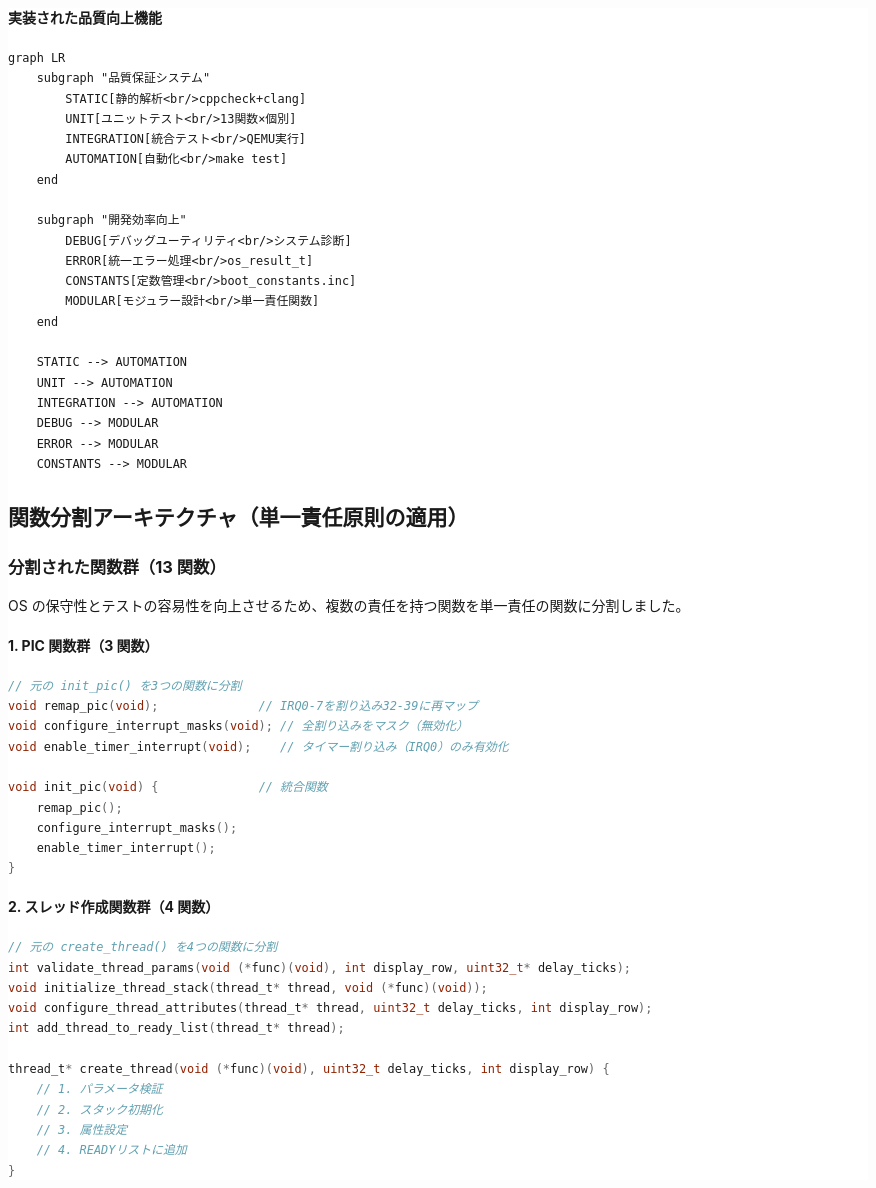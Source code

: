 #### 実装された品質向上機能

```mermaid
graph LR
    subgraph "品質保証システム"
        STATIC[静的解析<br/>cppcheck+clang]
        UNIT[ユニットテスト<br/>13関数×個別]
        INTEGRATION[統合テスト<br/>QEMU実行]
        AUTOMATION[自動化<br/>make test]
    end

    subgraph "開発効率向上"
        DEBUG[デバッグユーティリティ<br/>システム診断]
        ERROR[統一エラー処理<br/>os_result_t]
        CONSTANTS[定数管理<br/>boot_constants.inc]
        MODULAR[モジュラー設計<br/>単一責任関数]
    end

    STATIC --> AUTOMATION
    UNIT --> AUTOMATION
    INTEGRATION --> AUTOMATION
    DEBUG --> MODULAR
    ERROR --> MODULAR
    CONSTANTS --> MODULAR
```

## 関数分割アーキテクチャ（単一責任原則の適用）

### 分割された関数群（13 関数）

OS の保守性とテストの容易性を向上させるため、複数の責任を持つ関数を単一責任の関数に分割しました。

#### 1. PIC 関数群（3 関数）

```c
// 元の init_pic() を3つの関数に分割
void remap_pic(void);              // IRQ0-7を割り込み32-39に再マップ
void configure_interrupt_masks(void); // 全割り込みをマスク（無効化）
void enable_timer_interrupt(void);    // タイマー割り込み（IRQ0）のみ有効化

void init_pic(void) {              // 統合関数
    remap_pic();
    configure_interrupt_masks();
    enable_timer_interrupt();
}
```

#### 2. スレッド作成関数群（4 関数）

```c
// 元の create_thread() を4つの関数に分割
int validate_thread_params(void (*func)(void), int display_row, uint32_t* delay_ticks);
void initialize_thread_stack(thread_t* thread, void (*func)(void));
void configure_thread_attributes(thread_t* thread, uint32_t delay_ticks, int display_row);
int add_thread_to_ready_list(thread_t* thread);

thread_t* create_thread(void (*func)(void), uint32_t delay_ticks, int display_row) {
    // 1. パラメータ検証
    // 2. スタック初期化
    // 3. 属性設定
    // 4. READYリストに追加
}
```
